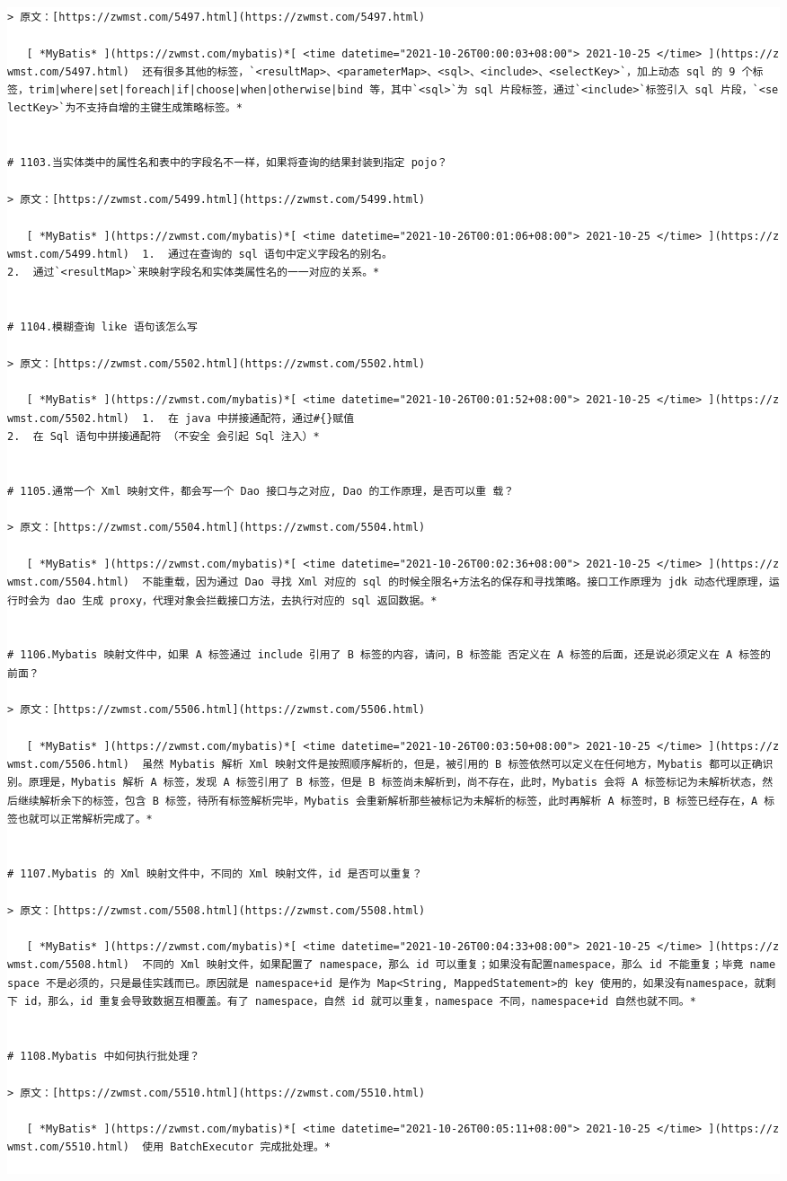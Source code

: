 ```*
> 原文：[https://zwmst.com/5497.html](https://zwmst.com/5497.html)

   [ *MyBatis* ](https://zwmst.com/mybatis)*[ <time datetime="2021-10-26T00:00:03+08:00"> 2021-10-25 </time> ](https://zwmst.com/5497.html)  还有很多其他的标签，`<resultMap>、<parameterMap>、<sql>、<include>、<selectKey>`，加上动态 sql 的 9 个标签，trim|where|set|foreach|if|choose|when|otherwise|bind 等，其中`<sql>`为 sql 片段标签，通过`<include>`标签引入 sql 片段，`<selectKey>`为不支持自增的主键生成策略标签。*


# 1103.当实体类中的属性名和表中的字段名不一样，如果将查询的结果封装到指定 pojo？

> 原文：[https://zwmst.com/5499.html](https://zwmst.com/5499.html)

   [ *MyBatis* ](https://zwmst.com/mybatis)*[ <time datetime="2021-10-26T00:01:06+08:00"> 2021-10-25 </time> ](https://zwmst.com/5499.html)  1.  通过在查询的 sql 语句中定义字段名的别名。
2.  通过`<resultMap>`来映射字段名和实体类属性名的一一对应的关系。*


# 1104.模糊查询 like 语句该怎么写

> 原文：[https://zwmst.com/5502.html](https://zwmst.com/5502.html)

   [ *MyBatis* ](https://zwmst.com/mybatis)*[ <time datetime="2021-10-26T00:01:52+08:00"> 2021-10-25 </time> ](https://zwmst.com/5502.html)  1.  在 java 中拼接通配符，通过#{}赋值
2.  在 Sql 语句中拼接通配符 （不安全 会引起 Sql 注入）*


# 1105.通常一个 Xml 映射文件，都会写一个 Dao 接口与之对应, Dao 的工作原理，是否可以重 载？

> 原文：[https://zwmst.com/5504.html](https://zwmst.com/5504.html)

   [ *MyBatis* ](https://zwmst.com/mybatis)*[ <time datetime="2021-10-26T00:02:36+08:00"> 2021-10-25 </time> ](https://zwmst.com/5504.html)  不能重载，因为通过 Dao 寻找 Xml 对应的 sql 的时候全限名+方法名的保存和寻找策略。接口工作原理为 jdk 动态代理原理，运行时会为 dao 生成 proxy，代理对象会拦截接口方法，去执行对应的 sql 返回数据。*


# 1106.Mybatis 映射文件中，如果 A 标签通过 include 引用了 B 标签的内容，请问，B 标签能 否定义在 A 标签的后面，还是说必须定义在 A 标签的前面？

> 原文：[https://zwmst.com/5506.html](https://zwmst.com/5506.html)

   [ *MyBatis* ](https://zwmst.com/mybatis)*[ <time datetime="2021-10-26T00:03:50+08:00"> 2021-10-25 </time> ](https://zwmst.com/5506.html)  虽然 Mybatis 解析 Xml 映射文件是按照顺序解析的，但是，被引用的 B 标签依然可以定义在任何地方，Mybatis 都可以正确识别。原理是，Mybatis 解析 A 标签，发现 A 标签引用了 B 标签，但是 B 标签尚未解析到，尚不存在，此时，Mybatis 会将 A 标签标记为未解析状态，然后继续解析余下的标签，包含 B 标签，待所有标签解析完毕，Mybatis 会重新解析那些被标记为未解析的标签，此时再解析 A 标签时，B 标签已经存在，A 标签也就可以正常解析完成了。*


# 1107.Mybatis 的 Xml 映射文件中，不同的 Xml 映射文件，id 是否可以重复？

> 原文：[https://zwmst.com/5508.html](https://zwmst.com/5508.html)

   [ *MyBatis* ](https://zwmst.com/mybatis)*[ <time datetime="2021-10-26T00:04:33+08:00"> 2021-10-25 </time> ](https://zwmst.com/5508.html)  不同的 Xml 映射文件，如果配置了 namespace，那么 id 可以重复；如果没有配置namespace，那么 id 不能重复；毕竟 namespace 不是必须的，只是最佳实践而已。原因就是 namespace+id 是作为 Map<String, MappedStatement>的 key 使用的，如果没有namespace，就剩下 id，那么，id 重复会导致数据互相覆盖。有了 namespace，自然 id 就可以重复，namespace 不同，namespace+id 自然也就不同。*


# 1108.Mybatis 中如何执行批处理？

> 原文：[https://zwmst.com/5510.html](https://zwmst.com/5510.html)

   [ *MyBatis* ](https://zwmst.com/mybatis)*[ <time datetime="2021-10-26T00:05:11+08:00"> 2021-10-25 </time> ](https://zwmst.com/5510.html)  使用 BatchExecutor 完成批处理。*


```